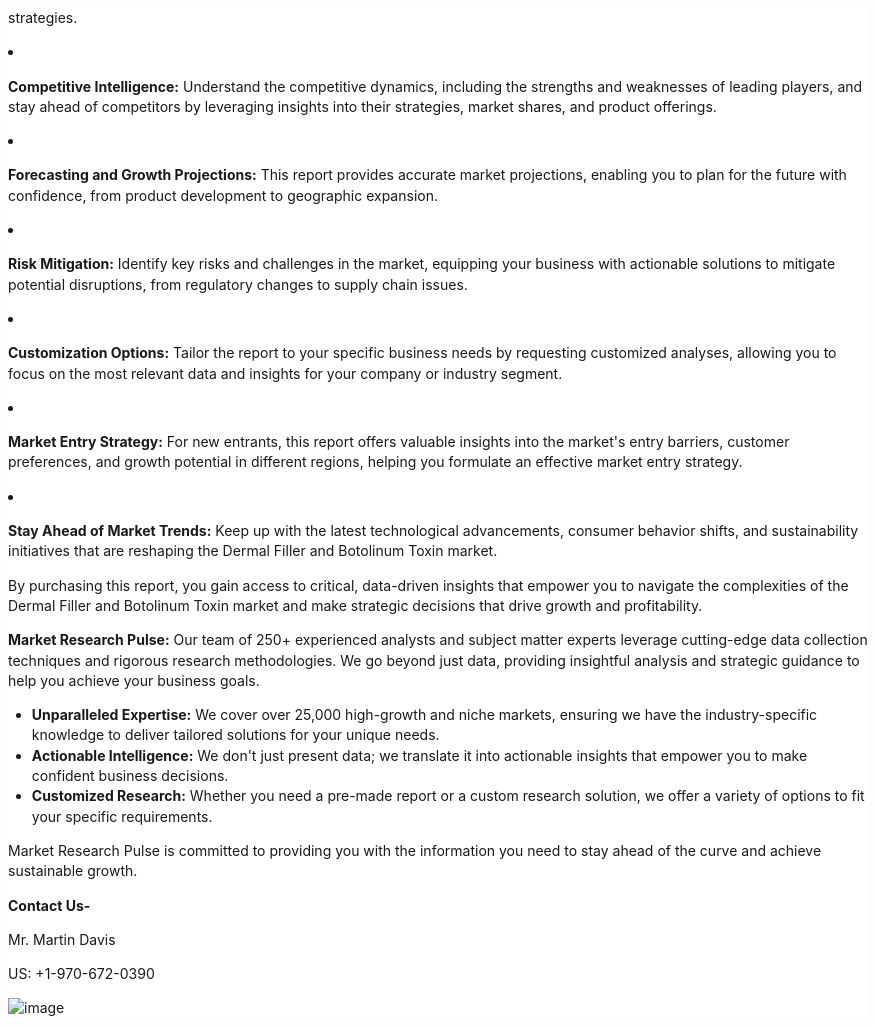 strategies.</p></li><li><p><strong>Competitive Intelligence:</strong> Understand the competitive dynamics, including the strengths and weaknesses of leading players, and stay ahead of competitors by leveraging insights into their strategies, market shares, and product offerings.</p></li><li><p><strong>Forecasting and Growth Projections:</strong> This report provides accurate market projections, enabling you to plan for the future with confidence, from product development to geographic expansion.</p></li><li><p><strong>Risk Mitigation:</strong> Identify key risks and challenges in the market, equipping your business with actionable solutions to mitigate potential disruptions, from regulatory changes to supply chain issues.</p></li><li><p><strong>Customization Options:</strong> Tailor the report to your specific business needs by requesting customized analyses, allowing you to focus on the most relevant data and insights for your company or industry segment.</p></li><li><p><strong>Market Entry Strategy:</strong> For new entrants, this report offers valuable insights into the market's entry barriers, customer preferences, and growth potential in different regions, helping you formulate an effective market entry strategy.</p></li><li><p><strong>Stay Ahead of Market Trends:</strong> Keep up with the latest technological advancements, consumer behavior shifts, and sustainability initiatives that are reshaping the Dermal Filler and Botolinum Toxin market.</p></li></ol><p>By purchasing this report, you gain access to critical, data-driven insights that empower you to navigate the complexities of the Dermal Filler and Botolinum Toxin market and make strategic decisions that drive growth and profitability.</p><p><strong>Market Research Pulse:</strong>&nbsp;Our team of 250+ experienced analysts and subject matter experts leverage cutting-edge data collection techniques and rigorous research methodologies. We go beyond just data, providing insightful analysis and strategic guidance to help you achieve your business goals.</p><ul><li><strong>Unparalleled Expertise:</strong>&nbsp;We cover over 25,000 high-growth and niche markets, ensuring we have the industry-specific knowledge to deliver tailored solutions for your unique needs.</li><li><strong>Actionable Intelligence:</strong>&nbsp;We don't just present data; we translate it into actionable insights that empower you to make confident business decisions.</li><li><strong>Customized Research:</strong>&nbsp;Whether you need a pre-made report or a custom research solution, we offer a variety of options to fit your specific requirements.</li></ul><p>Market Research Pulse is committed to providing you with the information you need to stay ahead of the curve and achieve sustainable growth.</p><p><strong>Contact Us-</strong></p><p>Mr. Martin Davis</p><p>US: +1-970-672-0390</p>
![image](https://github.com/user-attachments/assets/9cd6b49e-0e25-4ee2-901e-bacf9732d060)
